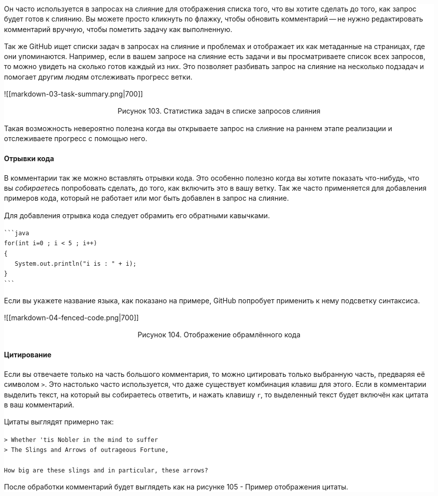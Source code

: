 Он часто используется в запросах на слияние для отображения списка того, что вы хотите сделать до того, как запрос будет готов к слиянию. Вы можете просто кликнуть по флажку, чтобы обновить комментарий — не нужно редактировать комментарий вручную, чтобы пометить задачу как выполненную.

Так же GitHub ищет списки задач в запросах на слияние и проблемах и отображает их как метаданные на страницах, где они упоминаются. Например, если в вашем запросе на слияние есть задачи и вы просматриваете список всех запросов, то можно увидеть на сколько готов каждый из них. Это позволяет разбивать запрос на слияние на несколько подзадач и помогает другим людям отслеживать прогресс ветки.

![[markdown-03-task-summary.png|700]]
<center>Рисунок 103. Статистика задач в списке запросов слияния</center>

Такая возможность невероятно полезна когда вы открываете запрос на слияние на раннем этапе реализации и отслеживаете прогресс с помощью него.

#### Отрывки кода

В комментарии так же можно вставлять отрывки кода. Это особенно полезно когда вы хотите показать что-нибудь, что вы _собираетесь_ попробовать сделать, до того, как включить это в вашу ветку. Так же часто применяется для добавления примеров кода, который не работает или мог быть добавлен в запрос на слияние.

Для добавления отрывка кода следует обрамить его обратными кавычками.

````text
```java
for(int i=0 ; i < 5 ; i++)
{
   System.out.println("i is : " + i);
}
```
````

Если вы укажете название языка, как показано на примере, GitHub попробует применить к нему подсветку синтаксиса.

![[markdown-04-fenced-code.png|700]]
<center>Рисунок 104. Отображение обрамлённого кода</center>

#### Цитирование

Если вы отвечаете только на часть большого комментария, то можно цитировать только выбранную часть, предваряя её символом `>`. Это настолько часто используется, что даже существует комбинация клавиш для этого. Если в комментарии выделить текст, на который вы собираетесь ответить, и нажать клавишу `r`, то выделенный текст будет включён как цитата в ваш комментарий.

Цитаты выглядят примерно так:

```text
> Whether 'tis Nobler in the mind to suffer
> The Slings and Arrows of outrageous Fortune,

How big are these slings and in particular, these arrows?
```

После обработки комментарий будет выглядеть как на рисунке 105 - Пример отображения цитаты.
